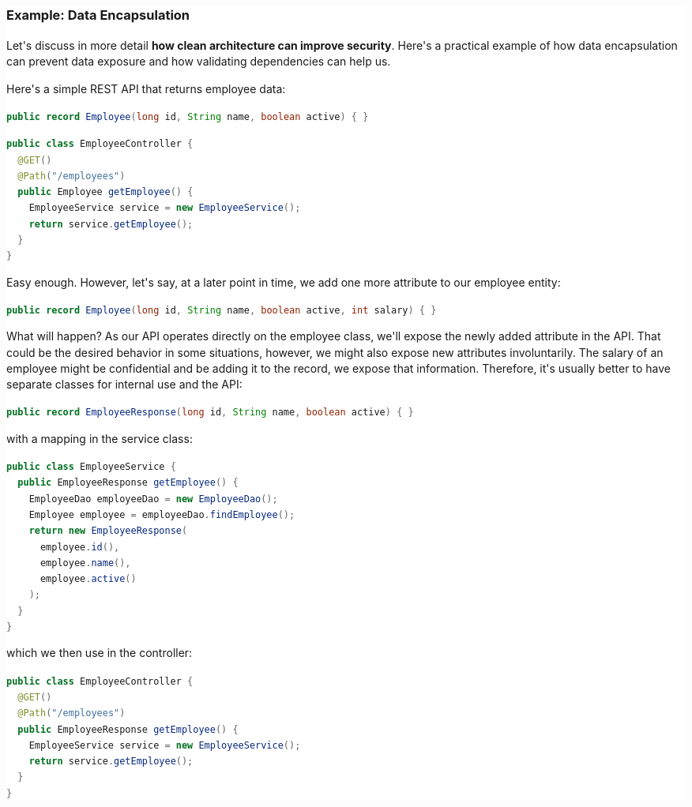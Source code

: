 ### Example: Data Encapsulation
Let's discuss in more detail **how clean architecture can improve security**.
Here's a practical example of how data encapsulation can prevent data exposure
and how validating dependencies can help us.

Here's a simple REST API that returns employee data:

```java
public record Employee(long id, String name, boolean active) { }
```

```java
public class EmployeeController {
  @GET()
  @Path("/employees")
  public Employee getEmployee() {
    EmployeeService service = new EmployeeService();
    return service.getEmployee();
  }
}
```

Easy enough. However, let's say, at a later point in time, we add one more attribute to
our employee entity:

```java
public record Employee(long id, String name, boolean active, int salary) { }
```
What will happen? As our API operates directly on the employee class, we'll expose the newly added
attribute in the API. That could be the desired behavior in some situations, however, we might also
expose new attributes involuntarily. The salary of an employee might be confidential and be adding it
to the record, we expose that information. Therefore, it's usually better to have separate classes 
for internal use and the API:

```java
public record EmployeeResponse(long id, String name, boolean active) { }
```

with a mapping in the service class: 

```java
public class EmployeeService {
  public EmployeeResponse getEmployee() {
    EmployeeDao employeeDao = new EmployeeDao();
    Employee employee = employeeDao.findEmployee();
    return new EmployeeResponse(
      employee.id(),
      employee.name(),
      employee.active()
    );
  }
}
```

which we then use in the controller:
```java
public class EmployeeController {
  @GET()
  @Path("/employees")
  public EmployeeResponse getEmployee() {
    EmployeeService service = new EmployeeService();
    return service.getEmployee();
  }
}
```

